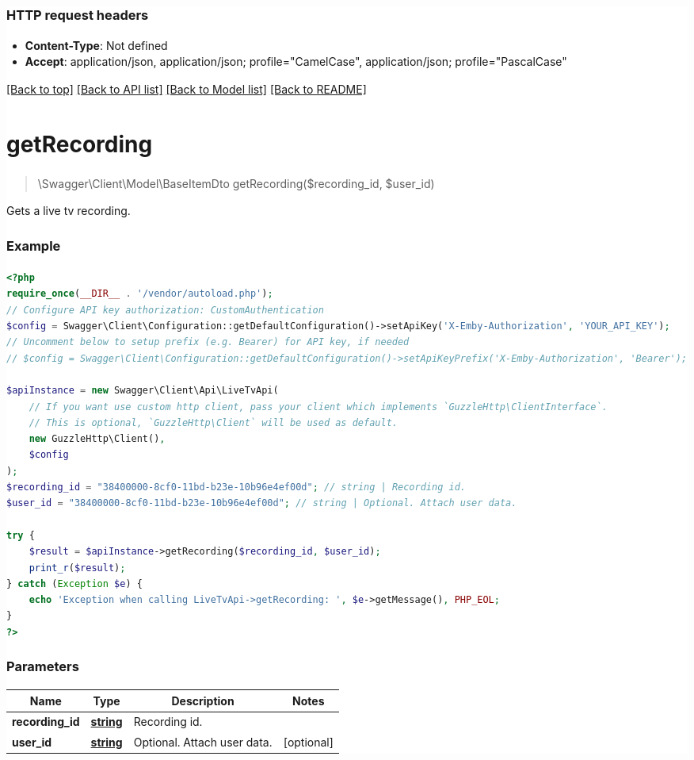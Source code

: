 ### HTTP request headers

 - **Content-Type**: Not defined
 - **Accept**: application/json, application/json; profile=\"CamelCase\", application/json; profile=\"PascalCase\"

[[Back to top]](#) [[Back to API list]](../../README.md#documentation-for-api-endpoints) [[Back to Model list]](../../README.md#documentation-for-models) [[Back to README]](../../README.md)

# **getRecording**
> \Swagger\Client\Model\BaseItemDto getRecording($recording_id, $user_id)

Gets a live tv recording.

### Example
```php
<?php
require_once(__DIR__ . '/vendor/autoload.php');
// Configure API key authorization: CustomAuthentication
$config = Swagger\Client\Configuration::getDefaultConfiguration()->setApiKey('X-Emby-Authorization', 'YOUR_API_KEY');
// Uncomment below to setup prefix (e.g. Bearer) for API key, if needed
// $config = Swagger\Client\Configuration::getDefaultConfiguration()->setApiKeyPrefix('X-Emby-Authorization', 'Bearer');

$apiInstance = new Swagger\Client\Api\LiveTvApi(
    // If you want use custom http client, pass your client which implements `GuzzleHttp\ClientInterface`.
    // This is optional, `GuzzleHttp\Client` will be used as default.
    new GuzzleHttp\Client(),
    $config
);
$recording_id = "38400000-8cf0-11bd-b23e-10b96e4ef00d"; // string | Recording id.
$user_id = "38400000-8cf0-11bd-b23e-10b96e4ef00d"; // string | Optional. Attach user data.

try {
    $result = $apiInstance->getRecording($recording_id, $user_id);
    print_r($result);
} catch (Exception $e) {
    echo 'Exception when calling LiveTvApi->getRecording: ', $e->getMessage(), PHP_EOL;
}
?>
```

### Parameters

Name | Type | Description  | Notes
------------- | ------------- | ------------- | -------------
 **recording_id** | [**string**](../Model/.md)| Recording id. |
 **user_id** | [**string**](../Model/.md)| Optional. Attach user data. | [optional]
